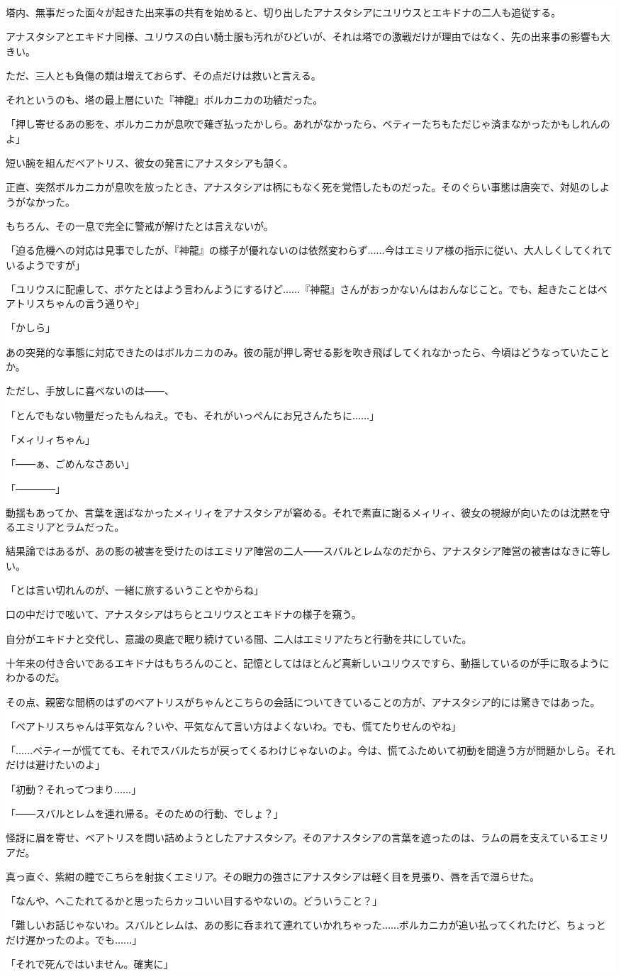 塔内、無事だった面々が起きた出来事の共有を始めると、切り出したアナスタシアにユリウスとエキドナの二人も追従する。

アナスタシアとエキドナ同様、ユリウスの白い騎士服も汚れがひどいが、それは塔での激戦だけが理由ではなく、先の出来事の影響も大きい。

ただ、三人とも負傷の類は増えておらず、その点だけは救いと言える。

それというのも、塔の最上層にいた『神龍』ボルカニカの功績だった。

「押し寄せるあの影を、ボルカニカが息吹で薙ぎ払ったかしら。あれがなかったら、ベティーたちもただじゃ済まなかったかもしれんのよ」

短い腕を組んだベアトリス、彼女の発言にアナスタシアも頷く。

正直、突然ボルカニカが息吹を放ったとき、アナスタシアは柄にもなく死を覚悟したものだった。そのぐらい事態は唐突で、対処のしようがなかった。

もちろん、その一息で完全に警戒が解けたとは言えないが。

「迫る危機への対応は見事でしたが、『神龍』の様子が優れないのは依然変わらず……今はエミリア様の指示に従い、大人しくしてくれているようですが」

「ユリウスに配慮して、ボケたとはよう言わんようにするけど……『神龍』さんがおっかないんはおんなじこと。でも、起きたことはベアトリスちゃんの言う通りや」

「かしら」

あの突発的な事態に対応できたのはボルカニカのみ。彼の龍が押し寄せる影を吹き飛ばしてくれなかったら、今頃はどうなっていたことか。

ただし、手放しに喜べないのは――、

「とんでもない物量だったもんねえ。でも、それがいっぺんにお兄さんたちに……」

「メィリィちゃん」

「――ぁ、ごめんなさあい」

「――――」

動揺もあってか、言葉を選ばなかったメィリィをアナスタシアが窘める。それで素直に謝るメィリィ、彼女の視線が向いたのは沈黙を守るエミリアとラムだった。

結果論ではあるが、あの影の被害を受けたのはエミリア陣営の二人――スバルとレムなのだから、アナスタシア陣営の被害はなきに等しい。

「とは言い切れんのが、一緒に旅するいうことやからね」

口の中だけで呟いて、アナスタシアはちらとユリウスとエキドナの様子を窺う。

自分がエキドナと交代し、意識の奥底で眠り続けている間、二人はエミリアたちと行動を共にしていた。

十年来の付き合いであるエキドナはもちろんのこと、記憶としてはほとんど真新しいユリウスですら、動揺しているのが手に取るようにわかるのだ。

その点、親密な間柄のはずのベアトリスがちゃんとこちらの会話についてきていることの方が、アナスタシア的には驚きではあった。

「ベアトリスちゃんは平気なん？いや、平気なんて言い方はよくないわ。でも、慌てたりせんのやね」

「……ベティーが慌てても、それでスバルたちが戻ってくるわけじゃないのよ。今は、慌てふためいて初動を間違う方が問題かしら。それだけは避けたいのよ」

「初動？それってつまり……」

「――スバルとレムを連れ帰る。そのための行動、でしょ？」

怪訝に眉を寄せ、ベアトリスを問い詰めようとしたアナスタシア。そのアナスタシアの言葉を遮ったのは、ラムの肩を支えているエミリアだ。

真っ直ぐ、紫紺の瞳でこちらを射抜くエミリア。その眼力の強さにアナスタシアは軽く目を見張り、唇を舌で湿らせた。

「なんや、へこたれてるかと思ったらカッコいい目するやないの。どういうこと？」

「難しいお話じゃないわ。スバルとレムは、あの影に呑まれて連れていかれちゃった……ボルカニカが追い払ってくれたけど、ちょっとだけ遅かったのよ。でも……」

「それで死んではいません。確実に」
